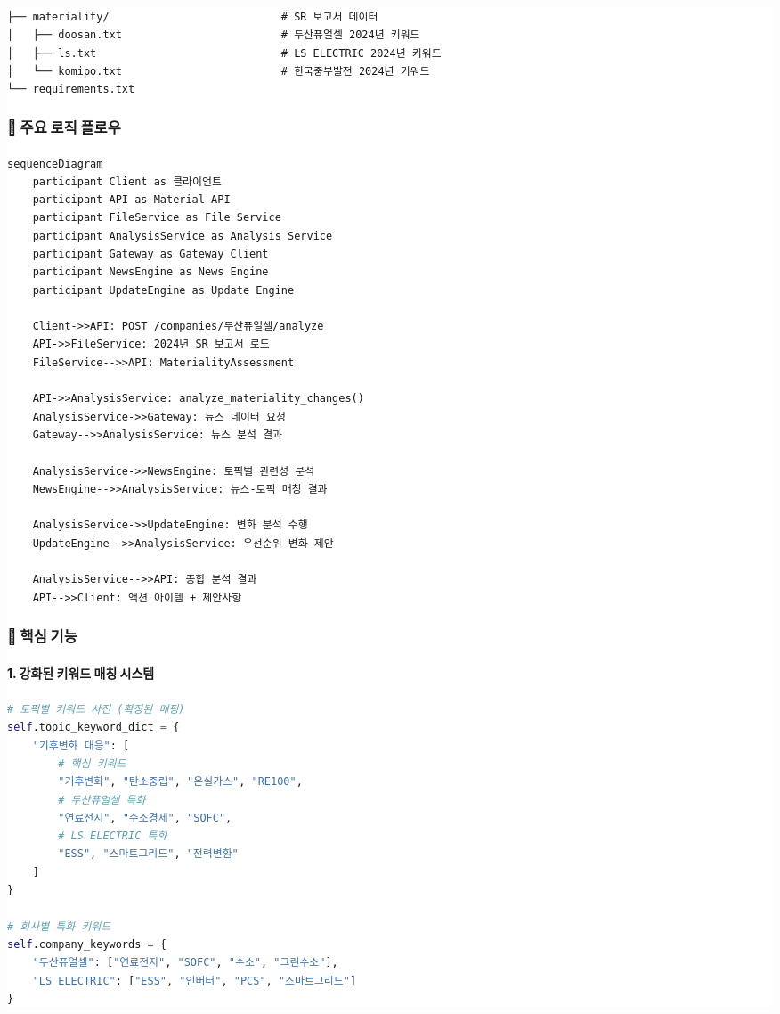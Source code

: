```
├── materiality/                           # SR 보고서 데이터
│   ├── doosan.txt                         # 두산퓨얼셀 2024년 키워드
│   ├── ls.txt                             # LS ELECTRIC 2024년 키워드
│   └── komipo.txt                         # 한국중부발전 2024년 키워드
└── requirements.txt
```

### 🔄 주요 로직 플로우

```mermaid
sequenceDiagram
    participant Client as 클라이언트
    participant API as Material API
    participant FileService as File Service
    participant AnalysisService as Analysis Service
    participant Gateway as Gateway Client
    participant NewsEngine as News Engine
    participant UpdateEngine as Update Engine
    
    Client->>API: POST /companies/두산퓨얼셀/analyze
    API->>FileService: 2024년 SR 보고서 로드
    FileService-->>API: MaterialityAssessment
    
    API->>AnalysisService: analyze_materiality_changes()
    AnalysisService->>Gateway: 뉴스 데이터 요청
    Gateway-->>AnalysisService: 뉴스 분석 결과
    
    AnalysisService->>NewsEngine: 토픽별 관련성 분석
    NewsEngine-->>AnalysisService: 뉴스-토픽 매칭 결과
    
    AnalysisService->>UpdateEngine: 변화 분석 수행
    UpdateEngine-->>AnalysisService: 우선순위 변화 제안
    
    AnalysisService-->>API: 종합 분석 결과
    API-->>Client: 액션 아이템 + 제안사항
```

### 🎯 핵심 기능

#### 1. 강화된 키워드 매칭 시스템
```python
# 토픽별 키워드 사전 (확장된 매핑)
self.topic_keyword_dict = {
    "기후변화 대응": [
        # 핵심 키워드
        "기후변화", "탄소중립", "온실가스", "RE100",
        # 두산퓨얼셀 특화
        "연료전지", "수소경제", "SOFC", 
        # LS ELECTRIC 특화
        "ESS", "스마트그리드", "전력변환"
    ]
}

# 회사별 특화 키워드
self.company_keywords = {
    "두산퓨얼셀": ["연료전지", "SOFC", "수소", "그린수소"],
    "LS ELECTRIC": ["ESS", "인버터", "PCS", "스마트그리드"]
}
```
